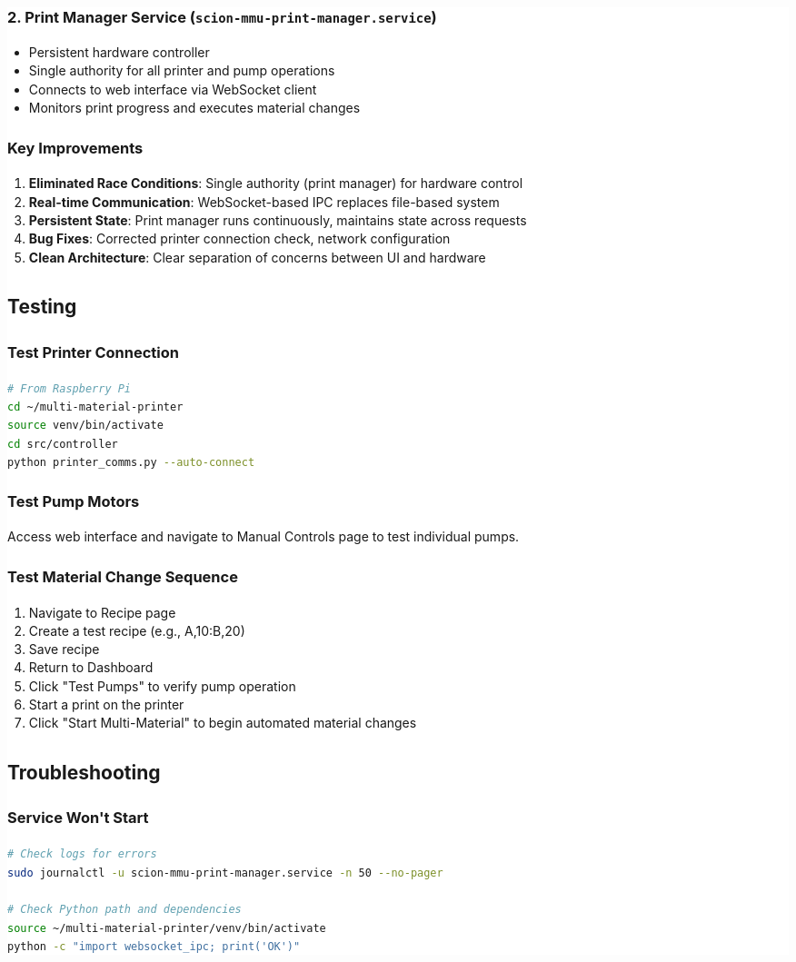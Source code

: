 ### 2. Print Manager Service (`scion-mmu-print-manager.service`)
- Persistent hardware controller
- Single authority for all printer and pump operations
- Connects to web interface via WebSocket client
- Monitors print progress and executes material changes

### Key Improvements

1. **Eliminated Race Conditions**: Single authority (print manager) for hardware control
2. **Real-time Communication**: WebSocket-based IPC replaces file-based system
3. **Persistent State**: Print manager runs continuously, maintains state across requests
4. **Bug Fixes**: Corrected printer connection check, network configuration
5. **Clean Architecture**: Clear separation of concerns between UI and hardware

## Testing

### Test Printer Connection

```bash
# From Raspberry Pi
cd ~/multi-material-printer
source venv/bin/activate
cd src/controller
python printer_comms.py --auto-connect
```

### Test Pump Motors

Access web interface and navigate to Manual Controls page to test individual pumps.

### Test Material Change Sequence

1. Navigate to Recipe page
2. Create a test recipe (e.g., A,10:B,20)
3. Save recipe
4. Return to Dashboard
5. Click "Test Pumps" to verify pump operation
6. Start a print on the printer
7. Click "Start Multi-Material" to begin automated material changes

## Troubleshooting

### Service Won't Start

```bash
# Check logs for errors
sudo journalctl -u scion-mmu-print-manager.service -n 50 --no-pager

# Check Python path and dependencies
source ~/multi-material-printer/venv/bin/activate
python -c "import websocket_ipc; print('OK')"
```
